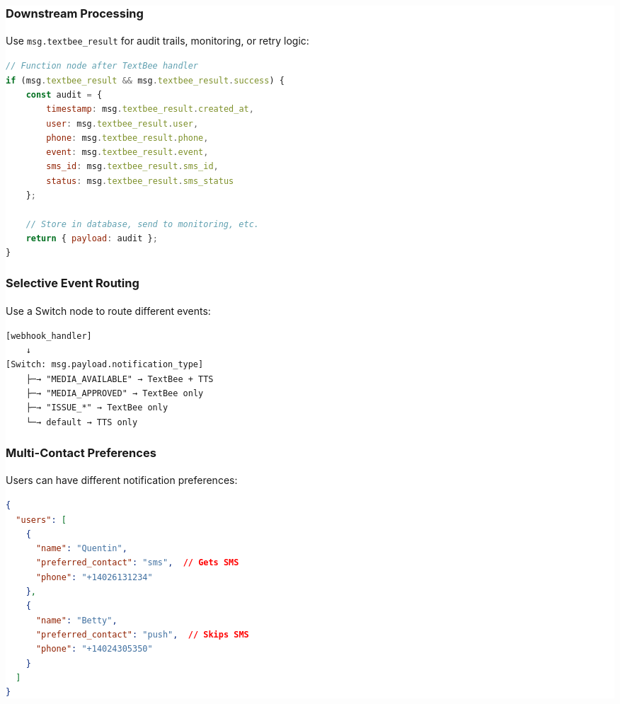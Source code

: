 ### Downstream Processing

Use `msg.textbee_result` for audit trails, monitoring, or retry logic:

```javascript
// Function node after TextBee handler
if (msg.textbee_result && msg.textbee_result.success) {
    const audit = {
        timestamp: msg.textbee_result.created_at,
        user: msg.textbee_result.user,
        phone: msg.textbee_result.phone,
        event: msg.textbee_result.event,
        sms_id: msg.textbee_result.sms_id,
        status: msg.textbee_result.sms_status
    };
    
    // Store in database, send to monitoring, etc.
    return { payload: audit };
}
```

### Selective Event Routing

Use a Switch node to route different events:

```
[webhook_handler]
    ↓
[Switch: msg.payload.notification_type]
    ├─→ "MEDIA_AVAILABLE" → TextBee + TTS
    ├─→ "MEDIA_APPROVED" → TextBee only
    ├─→ "ISSUE_*" → TextBee only
    └─→ default → TTS only
```

### Multi-Contact Preferences

Users can have different notification preferences:

```json
{
  "users": [
    {
      "name": "Quentin",
      "preferred_contact": "sms",  // Gets SMS
      "phone": "+14026131234"
    },
    {
      "name": "Betty",
      "preferred_contact": "push",  // Skips SMS
      "phone": "+14024305350"
    }
  ]
}
```
